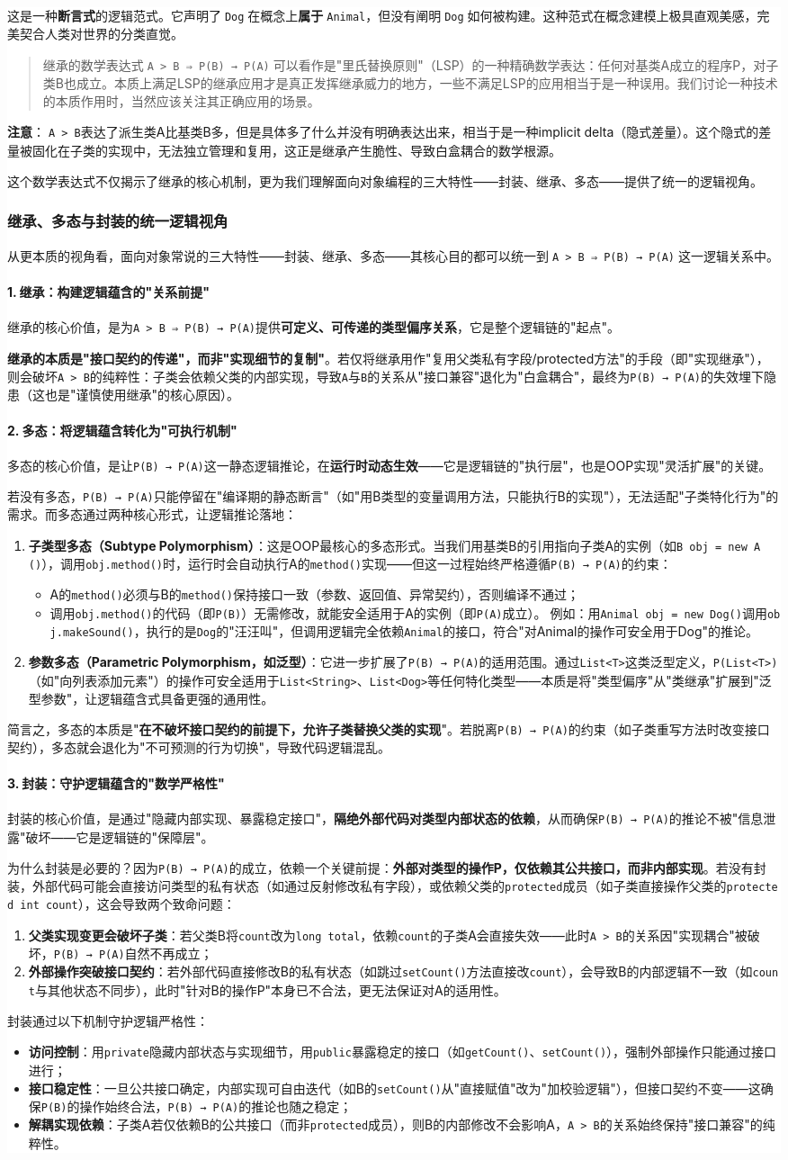 这是一种**断言式**的逻辑范式。它声明了 `Dog` 在概念上**属于** `Animal`，但没有阐明 `Dog` 如何被构建。这种范式在概念建模上极具直观美感，完美契合人类对世界的分类直觉。

> 继承的数学表达式 `A > B ⇒ P(B) → P(A)` 可以看作是"里氏替换原则"（LSP）的一种精确数学表达：任何对基类A成立的程序P，对子类B也成立。本质上满足LSP的继承应用才是真正发挥继承威力的地方，一些不满足LSP的应用相当于是一种误用。我们讨论一种技术的本质作用时，当然应该关注其正确应用的场景。

**注意**： `A > B`表达了派生类A比基类B多，但是具体多了什么并没有明确表达出来，相当于是一种implicit delta（隐式差量）。这个隐式的差量被固化在子类的实现中，无法独立管理和复用，这正是继承产生脆性、导致白盒耦合的数学根源。

这个数学表达式不仅揭示了继承的核心机制，更为我们理解面向对象编程的三大特性——封装、继承、多态——提供了统一的逻辑视角。

### 继承、多态与封装的统一逻辑视角

从更本质的视角看，面向对象常说的三大特性——封装、继承、多态——其核心目的都可以统一到 `A > B ⇒ P(B) → P(A)` 这一逻辑关系中。

#### 1. 继承：构建逻辑蕴含的"关系前提"

继承的核心价值，是为`A > B ⇒ P(B) → P(A)`提供**可定义、可传递的类型偏序关系**，它是整个逻辑链的"起点"。

**继承的本质是"接口契约的传递"，而非"实现细节的复制"**。若仅将继承用作"复用父类私有字段/protected方法"的手段（即"实现继承"），则会破坏`A > B`的纯粹性：子类会依赖父类的内部实现，导致`A`与`B`的关系从"接口兼容"退化为"白盒耦合"，最终为`P(B) → P(A)`的失效埋下隐患（这也是"谨慎使用继承"的核心原因）。

#### 2. 多态：将逻辑蕴含转化为"可执行机制"

多态的核心价值，是让`P(B) → P(A)`这一静态逻辑推论，在**运行时动态生效**——它是逻辑链的"执行层"，也是OOP实现"灵活扩展"的关键。

若没有多态，`P(B) → P(A)`只能停留在"编译期的静态断言"（如"用B类型的变量调用方法，只能执行B的实现"），无法适配"子类特化行为"的需求。而多态通过两种核心形式，让逻辑推论落地：

1. **子类型多态（Subtype Polymorphism）**：这是OOP最核心的多态形式。当我们用基类B的引用指向子类A的实例（如`B obj = new A()`），调用`obj.method()`时，运行时会自动执行A的`method()`实现——但这一过程始终严格遵循`P(B) → P(A)`的约束：
   - A的`method()`必须与B的`method()`保持接口一致（参数、返回值、异常契约），否则编译不通过；
   - 调用`obj.method()`的代码（即`P(B)`）无需修改，就能安全适用于A的实例（即`P(A)`成立）。
   例如：用`Animal obj = new Dog()`调用`obj.makeSound()`，执行的是`Dog`的"汪汪叫"，但调用逻辑完全依赖`Animal`的接口，符合"对Animal的操作可安全用于Dog"的推论。

2. **参数多态（Parametric Polymorphism，如泛型）**：它进一步扩展了`P(B) → P(A)`的适用范围。通过`List<T>`这类泛型定义，`P(List<T>)`（如"向列表添加元素"）的操作可安全适用于`List<String>`、`List<Dog>`等任何特化类型——本质是将"类型偏序"从"类继承"扩展到"泛型参数"，让逻辑蕴含式具备更强的通用性。

简言之，多态的本质是"**在不破坏接口契约的前提下，允许子类替换父类的实现**"。若脱离`P(B) → P(A)`的约束（如子类重写方法时改变接口契约），多态就会退化为"不可预测的行为切换"，导致代码逻辑混乱。

#### 3. 封装：守护逻辑蕴含的"数学严格性"

封装的核心价值，是通过"隐藏内部实现、暴露稳定接口"，**隔绝外部代码对类型内部状态的依赖**，从而确保`P(B) → P(A)`的推论不被"信息泄露"破坏——它是逻辑链的"保障层"。

为什么封装是必要的？因为`P(B) → P(A)`的成立，依赖一个关键前提：**外部对类型的操作P，仅依赖其公共接口，而非内部实现**。若没有封装，外部代码可能会直接访问类型的私有状态（如通过反射修改私有字段），或依赖父类的`protected`成员（如子类直接操作父类的`protected int count`），这会导致两个致命问题：

1. **父类实现变更会破坏子类**：若父类B将`count`改为`long total`，依赖`count`的子类A会直接失效——此时`A > B`的关系因"实现耦合"被破坏，`P(B) → P(A)`自然不再成立；
2. **外部操作突破接口契约**：若外部代码直接修改B的私有状态（如跳过`setCount()`方法直接改`count`），会导致B的内部逻辑不一致（如`count`与其他状态不同步），此时"针对B的操作P"本身已不合法，更无法保证对A的适用性。

封装通过以下机制守护逻辑严格性：
- **访问控制**：用`private`隐藏内部状态与实现细节，用`public`暴露稳定的接口（如`getCount()`、`setCount()`），强制外部操作只能通过接口进行；
- **接口稳定性**：一旦公共接口确定，内部实现可自由迭代（如B的`setCount()`从"直接赋值"改为"加校验逻辑"），但接口契约不变——这确保`P(B)`的操作始终合法，`P(B) → P(A)`的推论也随之稳定；
- **解耦实现依赖**：子类A若仅依赖B的公共接口（而非`protected`成员），则B的内部修改不会影响A，`A > B`的关系始终保持"接口兼容"的纯粹性。
